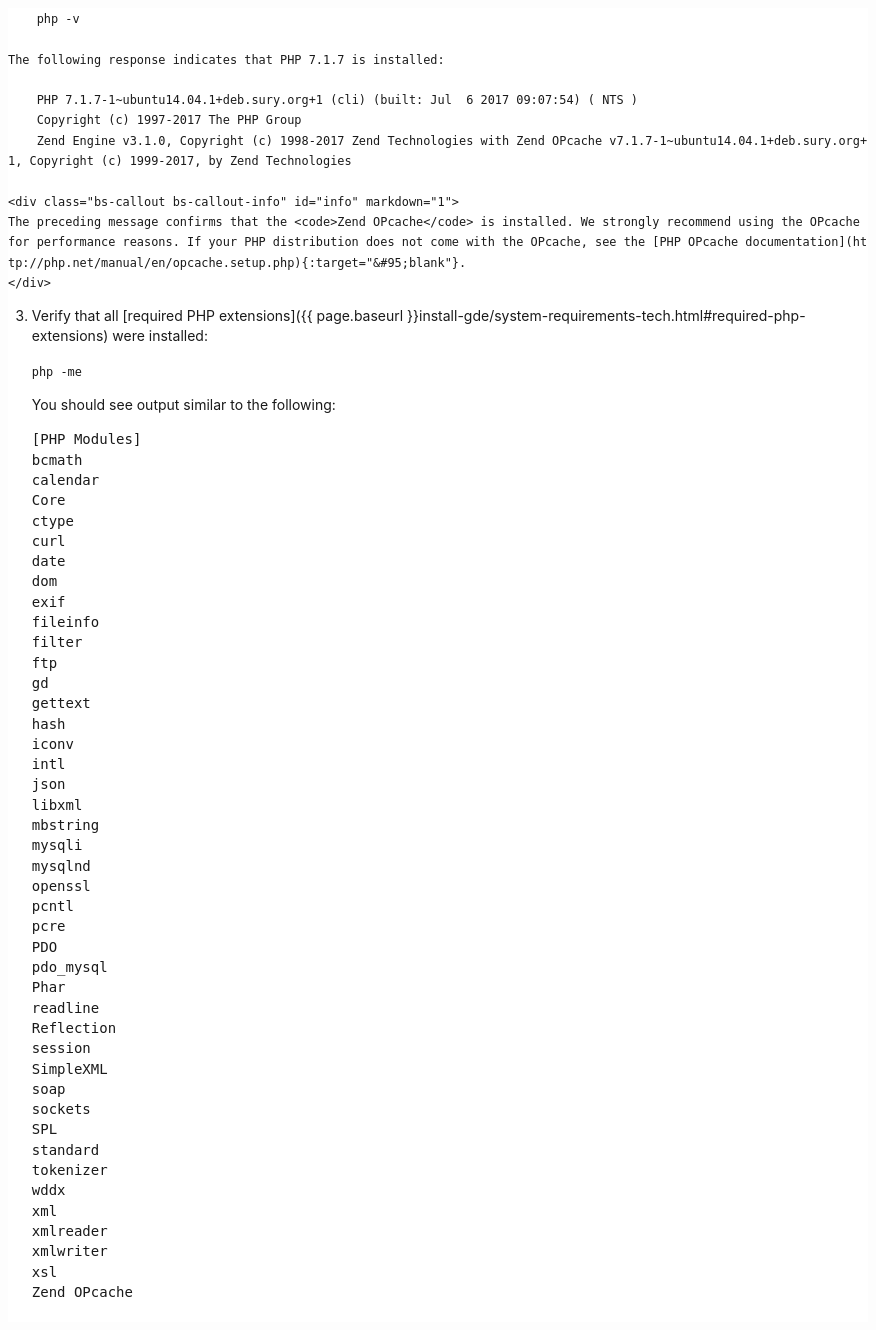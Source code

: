 		php -v

    The following response indicates that PHP 7.1.7 is installed:

		PHP 7.1.7-1~ubuntu14.04.1+deb.sury.org+1 (cli) (built: Jul  6 2017 09:07:54) ( NTS )
		Copyright (c) 1997-2017 The PHP Group
		Zend Engine v3.1.0, Copyright (c) 1998-2017 Zend Technologies with Zend OPcache v7.1.7-1~ubuntu14.04.1+deb.sury.org+1, Copyright (c) 1999-2017, by Zend Technologies

    <div class="bs-callout bs-callout-info" id="info" markdown="1">
    The preceding message confirms that the <code>Zend OPcache</code> is installed. We strongly recommend using the OPcache for performance reasons. If your PHP distribution does not come with the OPcache, see the [PHP OPcache documentation](http://php.net/manual/en/opcache.setup.php){:target="&#95;blank"}.
    </div>

3.	Verify that all [required PHP extensions]({{ page.baseurl }}install-gde/system-requirements-tech.html#required-php-extensions) were installed:

		php -me

    You should see output similar to the following:
    <pre>
    [PHP Modules]
    bcmath
    calendar
    Core
    ctype
    curl
    date
    dom
    exif
    fileinfo
    filter
    ftp
    gd
    gettext
    hash
    iconv
    intl
    json
    libxml
    mbstring
    mysqli
    mysqlnd
    openssl
    pcntl
    pcre
    PDO
    pdo_mysql
    Phar
    readline
    Reflection
    session
    SimpleXML
    soap
    sockets
    SPL
    standard
    tokenizer
    wddx
    xml
    xmlreader
    xmlwriter
    xsl
    Zend OPcache